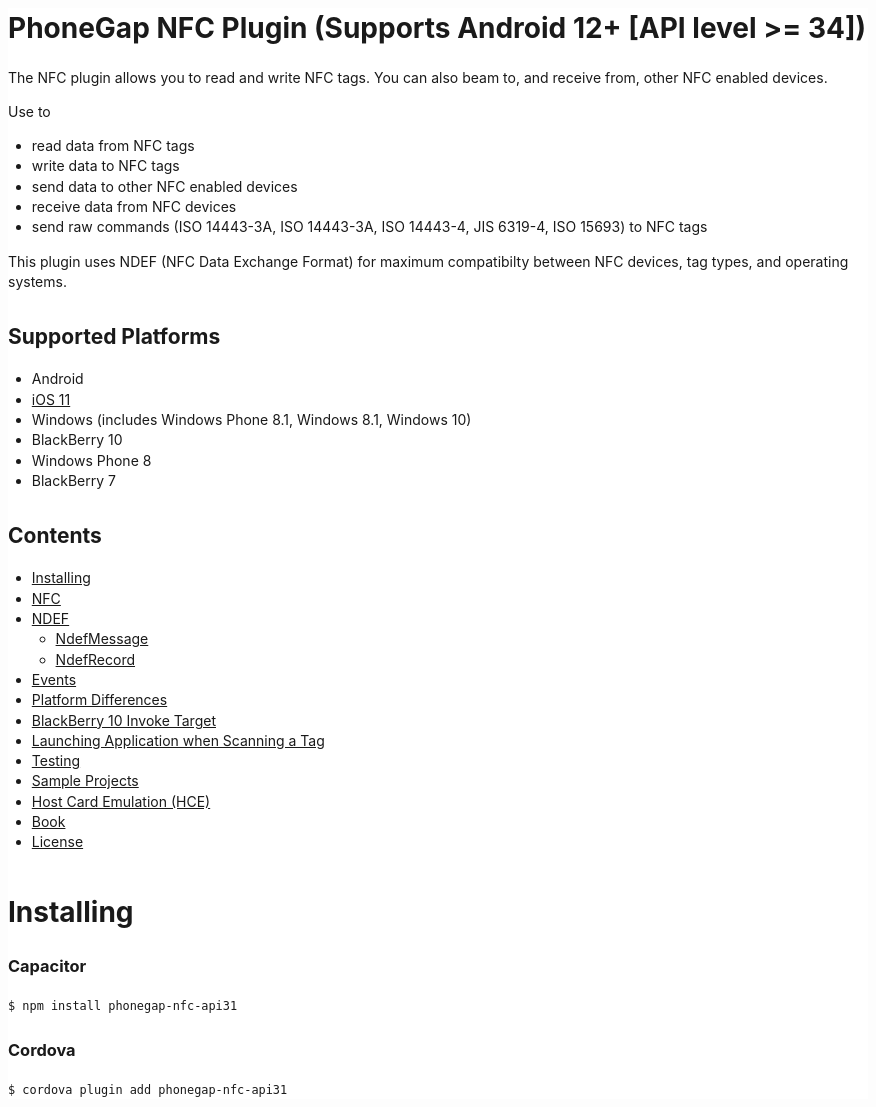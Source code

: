 PhoneGap NFC Plugin (Supports Android 12+ [API level >= 34])
==========================

The NFC plugin allows you to read and write  NFC tags. You can also beam to, and receive from, other NFC enabled devices.

Use to
* read data from NFC tags
* write data to NFC tags
* send data to other NFC enabled devices
* receive data from NFC devices
* send raw commands (ISO 14443-3A, ISO 14443-3A, ISO 14443-4, JIS 6319-4, ISO 15693) to NFC tags

This plugin uses NDEF (NFC Data Exchange Format) for maximum compatibilty between NFC devices, tag types, and operating systems.

Supported Platforms
-------------------
* Android
* [iOS 11](#ios-notes)
* Windows (includes Windows Phone 8.1, Windows 8.1, Windows 10)
* BlackBerry 10
* Windows Phone 8
* BlackBerry 7

## Contents

* [Installing](#installing)
* [NFC](#nfc)
* [NDEF](#ndef)
  - [NdefMessage](#ndefmessage)
  - [NdefRecord](#ndefrecord)
* [Events](#events)
* [Platform Differences](#platform-differences)
* [BlackBerry 10 Invoke Target](#blackberry-10-invoke-target)
* [Launching Application when Scanning a Tag](#launching-your-android-application-when-scanning-a-tag)
* [Testing](#testing)
* [Sample Projects](#sample-projects)
* [Host Card Emulation (HCE)](#hce)
* [Book](#book)
* [License](#license)

# Installing

### Capacitor

    $ npm install phonegap-nfc-api31

### Cordova

    $ cordova plugin add phonegap-nfc-api31
